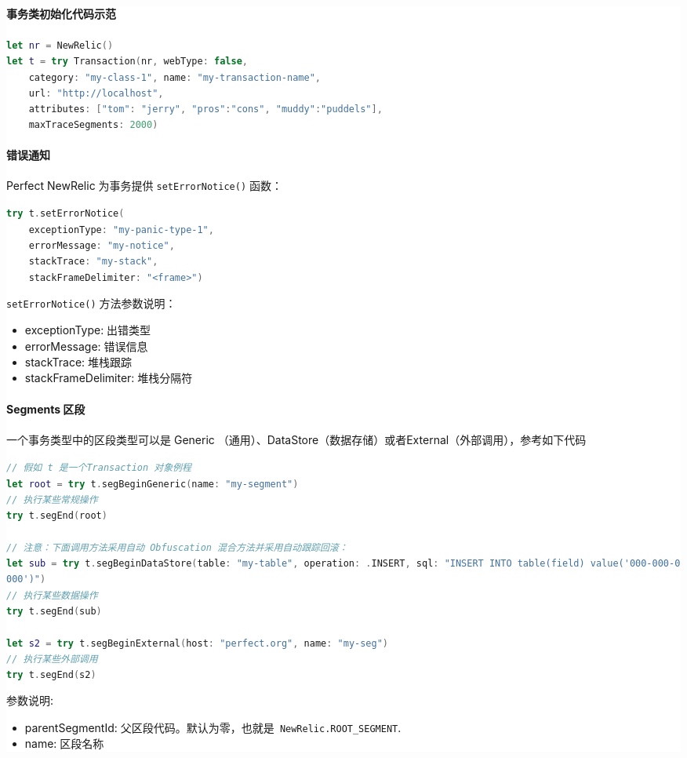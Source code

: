 #### 事务类初始化代码示范

``` swift
let nr = NewRelic()
let t = try Transaction(nr, webType: false,
	category: "my-class-1", name: "my-transaction-name",
	url: "http://localhost",
	attributes: ["tom": "jerry", "pros":"cons", "muddy":"puddels"],
	maxTraceSegments: 2000)
```

#### 错误通知

Perfect NewRelic 为事务提供 `setErrorNotice()` 函数：

``` swift
try t.setErrorNotice(
	exceptionType: "my-panic-type-1",
	errorMessage: "my-notice",
	stackTrace: "my-stack",
	stackFrameDelimiter: "<frame>")
```

`setErrorNotice()` 方法参数说明：

- exceptionType: 出错类型
- errorMessage: 错误信息
- stackTrace: 堆栈跟踪
- stackFrameDelimiter:  堆栈分隔符

#### Segments 区段

一个事务类型中的区段类型可以是 Generic （通用）、DataStore（数据存储）或者External（外部调用），参考如下代码

``` swift
// 假如 t 是一个Transaction 对象例程
let root = try t.segBeginGeneric(name: "my-segment")
// 执行某些常规操作
try t.segEnd(root)

// 注意：下面调用方法采用自动 Obfuscation 混合方法并采用自动跟踪回滚：
let sub = try t.segBeginDataStore(table: "my-table", operation: .INSERT, sql: "INSERT INTO table(field) value('000-000-0000')")
// 执行某些数据操作
try t.segEnd(sub)

let s2 = try t.segBeginExternal(host: "perfect.org", name: "my-seg")
// 执行某些外部调用
try t.segEnd(s2)
```

参数说明:

- parentSegmentId: 父区段代码。默认为零，也就是` NewRelic.ROOT_SEGMENT`.
- name: 区段名称
